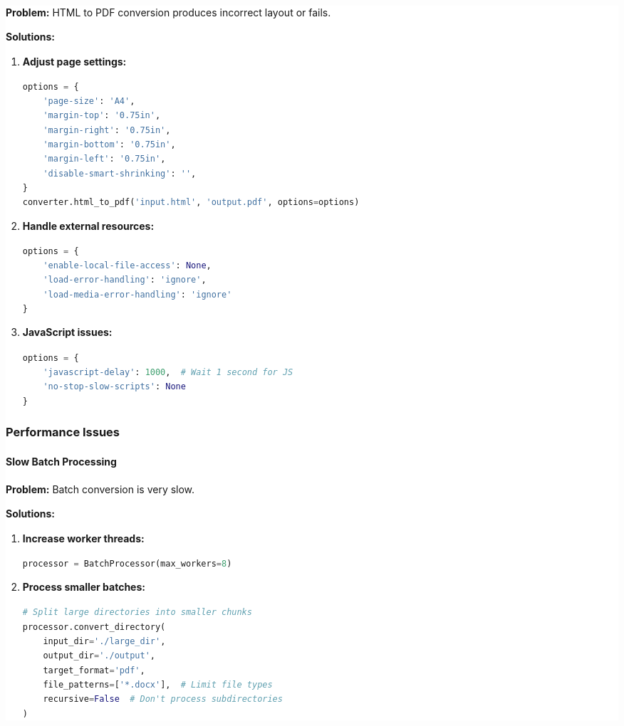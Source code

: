 **Problem:** HTML to PDF conversion produces incorrect layout or fails.

**Solutions:**

1. **Adjust page settings:**
   ```python
   options = {
       'page-size': 'A4',
       'margin-top': '0.75in',
       'margin-right': '0.75in',
       'margin-bottom': '0.75in',
       'margin-left': '0.75in',
       'disable-smart-shrinking': '',
   }
   converter.html_to_pdf('input.html', 'output.pdf', options=options)
   ```

2. **Handle external resources:**
   ```python
   options = {
       'enable-local-file-access': None,
       'load-error-handling': 'ignore',
       'load-media-error-handling': 'ignore'
   }
   ```

3. **JavaScript issues:**
   ```python
   options = {
       'javascript-delay': 1000,  # Wait 1 second for JS
       'no-stop-slow-scripts': None
   }
   ```

### Performance Issues

#### Slow Batch Processing

**Problem:** Batch conversion is very slow.

**Solutions:**

1. **Increase worker threads:**
   ```python
   processor = BatchProcessor(max_workers=8)
   ```

2. **Process smaller batches:**
   ```python
   # Split large directories into smaller chunks
   processor.convert_directory(
       input_dir='./large_dir',
       output_dir='./output',
       target_format='pdf',
       file_patterns=['*.docx'],  # Limit file types
       recursive=False  # Don't process subdirectories
   )
   ```
